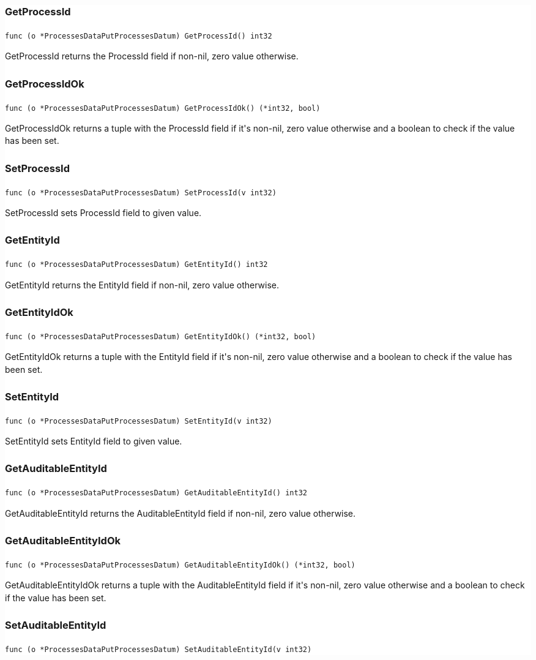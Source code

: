 ### GetProcessId

`func (o *ProcessesDataPutProcessesDatum) GetProcessId() int32`

GetProcessId returns the ProcessId field if non-nil, zero value otherwise.

### GetProcessIdOk

`func (o *ProcessesDataPutProcessesDatum) GetProcessIdOk() (*int32, bool)`

GetProcessIdOk returns a tuple with the ProcessId field if it's non-nil, zero value otherwise
and a boolean to check if the value has been set.

### SetProcessId

`func (o *ProcessesDataPutProcessesDatum) SetProcessId(v int32)`

SetProcessId sets ProcessId field to given value.


### GetEntityId

`func (o *ProcessesDataPutProcessesDatum) GetEntityId() int32`

GetEntityId returns the EntityId field if non-nil, zero value otherwise.

### GetEntityIdOk

`func (o *ProcessesDataPutProcessesDatum) GetEntityIdOk() (*int32, bool)`

GetEntityIdOk returns a tuple with the EntityId field if it's non-nil, zero value otherwise
and a boolean to check if the value has been set.

### SetEntityId

`func (o *ProcessesDataPutProcessesDatum) SetEntityId(v int32)`

SetEntityId sets EntityId field to given value.


### GetAuditableEntityId

`func (o *ProcessesDataPutProcessesDatum) GetAuditableEntityId() int32`

GetAuditableEntityId returns the AuditableEntityId field if non-nil, zero value otherwise.

### GetAuditableEntityIdOk

`func (o *ProcessesDataPutProcessesDatum) GetAuditableEntityIdOk() (*int32, bool)`

GetAuditableEntityIdOk returns a tuple with the AuditableEntityId field if it's non-nil, zero value otherwise
and a boolean to check if the value has been set.

### SetAuditableEntityId

`func (o *ProcessesDataPutProcessesDatum) SetAuditableEntityId(v int32)`
